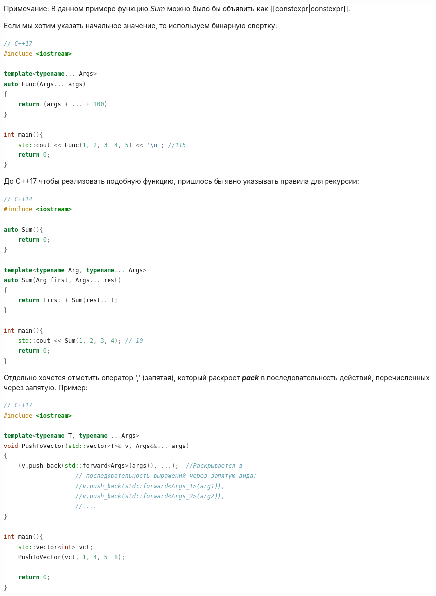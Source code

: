 Примечание: В данном примере функцию _Sum_ можно было бы объявить как [[constexpr|constexpr]].  

Если мы хотим указать начальное значение, то используем бинарную свертку:
```c++
// C++17
#include <iostream>

template<typename... Args>
auto Func(Args... args)
{  
	return (args + ... + 100);
}

int main(){  
	std::cout << Func(1, 2, 3, 4, 5) << '\n'; //115  
	return 0;
}
```

До C++17 чтобы реализовать подобную функцию, пришлось бы явно указывать правила для рекурсии:
```c++
// C++14
#include <iostream>

auto Sum(){  
	return 0;
}

template<typename Arg, typename... Args>
auto Sum(Arg first, Args... rest)
{  
	return first + Sum(rest...);
}

int main(){  
	std::cout << Sum(1, 2, 3, 4); // 10  
	return 0;
}
```

Отдельно хочется отметить оператор ',' (запятая), который раскроет **_pack_** в последовательность действий, перечисленных через запятую. Пример:
```c++
// C++17
#include <iostream>

template<typename T, typename... Args>
void PushToVector(std::vector<T>& v, Args&&... args)
{  
	(v.push_back(std::forward<Args>(args)), ...);  //Раскрывается в
					// последовательность выражений через запятую вида:  
					//v.push_back(std::forward<Args_1>(arg1)),  
					//v.push_back(std::forward<Args_2>(arg2)),  
					//....
}

int main(){  
	std::vector<int> vct;  
	PushToVector(vct, 1, 4, 5, 8);  
	
	return 0;
}
```
